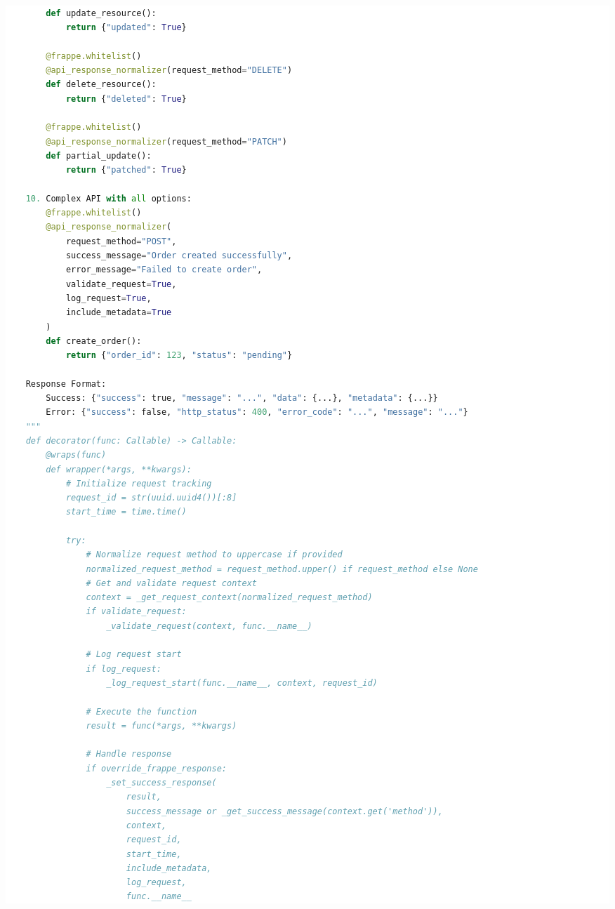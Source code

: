 ```python
        def update_resource():
            return {"updated": True}
        
        @frappe.whitelist()
        @api_response_normalizer(request_method="DELETE")
        def delete_resource():
            return {"deleted": True}
        
        @frappe.whitelist()
        @api_response_normalizer(request_method="PATCH")
        def partial_update():
            return {"patched": True}
    
    10. Complex API with all options:
        @frappe.whitelist()
        @api_response_normalizer(
            request_method="POST",
            success_message="Order created successfully",
            error_message="Failed to create order",
            validate_request=True,
            log_request=True,
            include_metadata=True
        )
        def create_order():
            return {"order_id": 123, "status": "pending"}
    
    Response Format:
        Success: {"success": true, "message": "...", "data": {...}, "metadata": {...}}
        Error: {"success": false, "http_status": 400, "error_code": "...", "message": "..."}
    """
    def decorator(func: Callable) -> Callable:
        @wraps(func)
        def wrapper(*args, **kwargs):
            # Initialize request tracking
            request_id = str(uuid.uuid4())[:8]
            start_time = time.time()
                      
            try:
                # Normalize request method to uppercase if provided
                normalized_request_method = request_method.upper() if request_method else None
                # Get and validate request context
                context = _get_request_context(normalized_request_method)
                if validate_request:
                    _validate_request(context, func.__name__)
                
                # Log request start
                if log_request:
                    _log_request_start(func.__name__, context, request_id)

                # Execute the function
                result = func(*args, **kwargs)
                
                # Handle response
                if override_frappe_response:
                    _set_success_response(
                        result, 
                        success_message or _get_success_message(context.get('method')),
                        context,
                        request_id,
                        start_time,
                        include_metadata,
                        log_request,
                        func.__name__
```